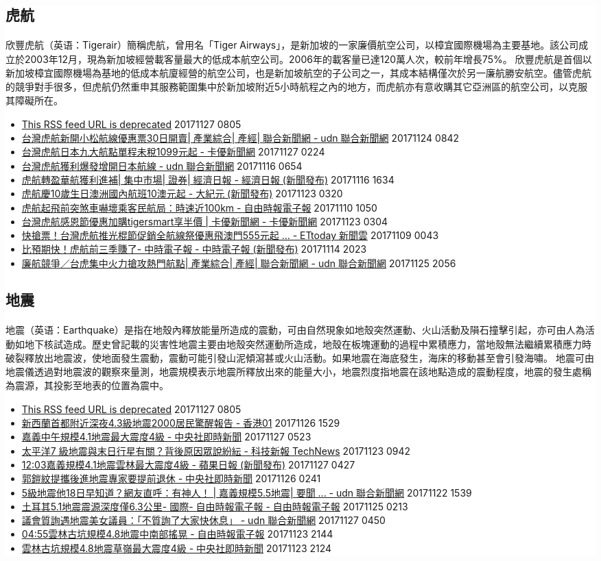 ## 虎航

欣豐虎航（英语：Tigerair）簡稱虎航，曾用名「Tiger Airways」，是新加坡的一家廉價航空公司，以樟宜國際機場為主要基地。該公司成立於2003年12月，現為新加坡經營載客量最大的低成本航空公司。2006年的載客量已達120萬人次，較前年增長75%。
欣豐虎航是首個以新加坡樟宜國際機場為基地的低成本航廈經營的航空公司，也是新加坡航空的子公司之一，其成本結構僅次於另一廉航勝安航空。儘管虎航的競爭對手很多，但虎航仍然重申其服務範圍集中於新加坡附近5小時航程之內的地方，而虎航亦有意收購其它亞洲區的航空公司，以克服其障礙所在。
- [This RSS feed URL is deprecated](0 "This RSS feed URL is deprecated") 20171127 0805
- [台灣虎航新開小松航線優惠票30日開賣| 產業綜合| 產經| 聯合新聞網 - udn 聯合新聞網](https://udn.com/news/story/7241/2837859 "台灣虎航新開小松航線優惠票30日開賣| 產業綜合| 產經| 聯合新聞網 - udn 聯合新聞網") 20171124 0842
- [台灣虎航日本九大航點單程未稅1099元起 - 卡優新聞網](http://www.cardu.com.tw/bonus/travel/jp/preferential2.php?type=4&pk=16316 "台灣虎航日本九大航點單程未稅1099元起 - 卡優新聞網") 20171127 0224
- [台灣虎航獲利爆發增開日本航線 - udn 聯合新聞網](https://udn.com/news/story/11319/2822177 "台灣虎航獲利爆發增開日本航線 - udn 聯合新聞網") 20171116 0654
- [虎航轉盈華航獲利進補| 集中市場| 證券| 經濟日報 - 經濟日報 (新聞發布)](https://money.udn.com/money/story/5710/2823302 "虎航轉盈華航獲利進補| 集中市場| 證券| 經濟日報 - 經濟日報 (新聞發布)") 20171116 1634
- [虎航慶10歲生日澳洲國內航班10澳元起 - 大紀元 (新聞發布)](http://www.epochtimes.com/b5/17/11/23/n9883630.htm "虎航慶10歲生日澳洲國內航班10澳元起 - 大紀元 (新聞發布)") 20171123 0320
- [虎航起飛前突煞車嚇壞乘客民航局：時速近100km - 自由時報電子報](http://news.ltn.com.tw/news/society/breakingnews/2249783 "虎航起飛前突煞車嚇壞乘客民航局：時速近100km - 自由時報電子報") 20171110 1050
- [台灣虎航感恩節優惠加購tigersmart享半價 | 卡優新聞網 - 卡優新聞網](http://www.cardu.com.tw/bonus/detail.php?16295 "台灣虎航感恩節優惠加購tigersmart享半價 | 卡優新聞網 - 卡優新聞網") 20171123 0304
- [快搶票！台灣虎航推光棍節促銷全航線祭優惠飛澳門555元起 ... - ETtoday 新聞雲](https://travel.ettoday.net/article/1048559.htm?t=%E5%BF%AB%E6%90%B6%E7%A5%A8%EF%BC%81%E5%8F%B0%E7%81%A3%E8%99%8E%E8%88%AA%E6%8E%A8%E5%85%89%E6%A3%8D%E7%AF%80%E4%BF%83%E9%8A%B7%E3%80%80%E5%85%A8%E8%88%AA%E7%B7%9A%E7%A5%AD%E5%84%AA%E6%83%A0%E9%A3%9B%E6%BE%B3%E9%96%80555%E5%85%83%E8%B5%B7 "快搶票！台灣虎航推光棍節促銷全航線祭優惠飛澳門555元起 ... - ETtoday 新聞雲") 20171109 0043
- [比預期快！虎航前三季賺了- 中時電子報 - 中時電子報 (新聞發布)](http://www.chinatimes.com/newspapers/20171115000072-260202 "比預期快！虎航前三季賺了- 中時電子報 - 中時電子報 (新聞發布)") 20171114 2023
- [廉航競爭／台虎集中火力搶攻熱門航點| 產業綜合| 產經| 聯合新聞網 - udn 聯合新聞網](https://udn.com/news/story/7241/2839889 "廉航競爭／台虎集中火力搶攻熱門航點| 產業綜合| 產經| 聯合新聞網 - udn 聯合新聞網") 20171125 2056

## 地震

地震（英语：Earthquake）是指在地殼內釋放能量所造成的震動，可由自然現象如地殼突然運動、火山活動及隕石撞擊引起，亦可由人為活動如地下核試造成。歷史曾記載的災害性地震主要由地殼突然運動所造成，地殼在板塊運動的過程中累積應力，當地殼無法繼續累積應力時破裂釋放出地震波，使地面發生震動，震動可能引發山泥傾瀉甚或火山活動。如果地震在海底發生，海床的移動甚至會引發海嘯。
地震可由地震儀透過對地震波的觀察來量測，地震規模表示地震所釋放出來的能量大小，地震烈度指地震在該地點造成的震動程度，地震的發生處稱為震源，其投影至地表的位置為震中。
- [This RSS feed URL is deprecated](0 "This RSS feed URL is deprecated") 20171127 0805
- [新西蘭首都附近深夜4.3級地震2000居民驚醒報告 - 香港01](https://www.hk01.com/%E5%9C%8B%E9%9A%9B/136651/%E6%96%B0%E8%A5%BF%E8%98%AD%E9%A6%96%E9%83%BD%E9%99%84%E8%BF%91%E6%B7%B1%E5%A4%9C4-3%E7%B4%9A%E5%9C%B0%E9%9C%87-2-000%E5%B1%85%E6%B0%91%E9%A9%9A%E9%86%92%E5%A0%B1%E5%91%8A "新西蘭首都附近深夜4.3級地震2000居民驚醒報告 - 香港01") 20171126 1529
- [嘉義中午規模4.1地震最大震度4級 - 中央社即時新聞](http://www.cna.com.tw/news/ahel/201711270119-1.aspx "嘉義中午規模4.1地震最大震度4級 - 中央社即時新聞") 20171127 0523
- [太平洋7 級地震與末日行星有關？背後原因眾說紛紜 - 科技新報 TechNews](https://technews.tw/2017/11/23/earthquake-causes/ "太平洋7 級地震與末日行星有關？背後原因眾說紛紜 - 科技新報 TechNews") 20171123 0942
- [12:03嘉義規模4.1地震雲林最大震度4級 - 蘋果日報 (新聞發布)](https://tw.appledaily.com/new/realtime/20171127/1248732/ "12:03嘉義規模4.1地震雲林最大震度4級 - 蘋果日報 (新聞發布)") 20171127 0427
- [郭鎧紋提攜後進地震專家要提前退休 - 中央社即時新聞](http://www.cna.com.tw/news/firstnews/201711260029-1.aspx "郭鎧紋提攜後進地震專家要提前退休 - 中央社即時新聞") 20171126 0241
- [5級地震他18日早知道？網友直呼：有神人！ | 嘉義規模5.5地震| 要聞 ... - udn 聯合新聞網](https://udn.com/news/story/11651/2834597?from=udn-catelistnews_ch2 "5級地震他18日早知道？網友直呼：有神人！ | 嘉義規模5.5地震| 要聞 ... - udn 聯合新聞網") 20171122 1539
- [土耳其5.1地震震源深度僅6.3公里- 國際- 自由時報電子報 - 自由時報電子報](http://news.ltn.com.tw/news/world/breakingnews/2264199 "土耳其5.1地震震源深度僅6.3公里- 國際- 自由時報電子報 - 自由時報電子報") 20171125 0213
- [議會質詢遇地震美女議員：「不質詢了大家快休息」 - udn 聯合新聞網](https://www.udn.com/news/story/7326/2841798 "議會質詢遇地震美女議員：「不質詢了大家快休息」 - udn 聯合新聞網") 20171127 0450
- [04:55雲林古坑規模4.8地震中南部搖晃 - 自由時報電子報](http://news.ltn.com.tw/news/life/breakingnews/2263149 "04:55雲林古坑規模4.8地震中南部搖晃 - 自由時報電子報") 20171123 2144
- [雲林古坑規模4.8地震草嶺最大震度4級 - 中央社即時新聞](http://www.cna.com.tw/news/firstnews/201711240009-1.aspx "雲林古坑規模4.8地震草嶺最大震度4級 - 中央社即時新聞") 20171123 2124
